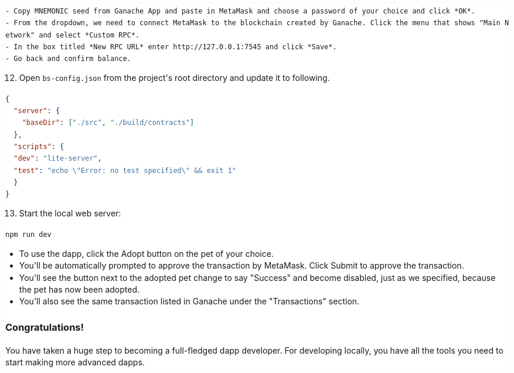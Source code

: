     - Copy MNEMONIC seed from Ganache App and paste in MetaMask and choose a password of your choice and click *OK*.
    - From the dropdown, we need to connect MetaMask to the blockchain created by Ganache. Click the menu that shows "Main Network" and select *Custom RPC*.
    - In the box titled *New RPC URL* enter http://127.0.0.1:7545 and click *Save*.
    - Go back and confirm balance.

12. Open `bs-config.json` from the project's root directory and update it to following.
```json
{
  "server": {
    "baseDir": ["./src", "./build/contracts"]
  },
  "scripts": {
  "dev": "lite-server",
  "test": "echo \"Error: no test specified\" && exit 1"
  }
}
```

13. Start the local web server:
```sh
npm run dev
```
- To use the dapp, click the Adopt button on the pet of your choice.
- You'll be automatically prompted to approve the transaction by MetaMask. Click Submit to approve the transaction.
- You'll see the button next to the adopted pet change to say "Success" and become disabled, just as we specified, because the pet has now been adopted.
- You'll also see the same transaction listed in Ganache under the "Transactions" section.

### Congratulations! 
You have taken a huge step to becoming a full-fledged dapp developer. For developing locally, you have all the tools you need to start making more advanced dapps.

